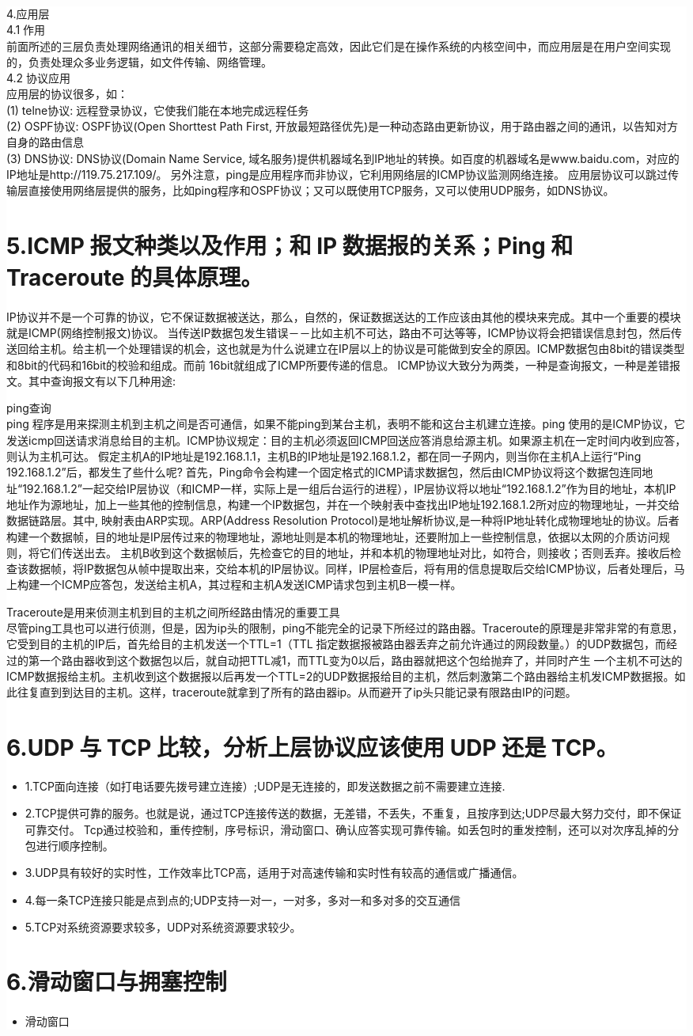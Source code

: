 4.应用层  
4.1 作用  
前面所述的三层负责处理网络通讯的相关细节，这部分需要稳定高效，因此它们是在操作系统的内核空间中，而应用层是在用户空间实现的，负责处理众多业务逻辑，如文件传输、网络管理。  
4.2 协议应用  
应用层的协议很多，如：  
(1) telne协议: 远程登录协议，它使我们能在本地完成远程任务  
(2) OSPF协议: OSPF协议(Open Shorttest Path First, 开放最短路径优先)是一种动态路由更新协议，用于路由器之间的通讯，以告知对方自身的路由信息  
(3) DNS协议: DNS协议(Domain Name Service, 域名服务)提供机器域名到IP地址的转换。如百度的机器域名是www.baidu.com，对应的IP地址是http://119.75.217.109/。
另外注意，ping是应用程序而非协议，它利用网络层的ICMP协议监测网络连接。
应用层协议可以跳过传输层直接使用网络层提供的服务，比如ping程序和OSPF协议；又可以既使用TCP服务，又可以使用UDP服务，如DNS协议。

# 5.ICMP 报文种类以及作用；和 IP 数据报的关系；Ping 和 Traceroute 的具体原理。
IP协议并不是一个可靠的协议，它不保证数据被送达，那么，自然的，保证数据送达的工作应该由其他的模块来完成。其中一个重要的模块就是ICMP(网络控制报文)协议。
当传送IP数据包发生错误－－比如主机不可达，路由不可达等等，ICMP协议将会把错误信息封包，然后传送回给主机。给主机一个处理错误的机会，这也就是为什么说建立在IP层以上的协议是可能做到安全的原因。ICMP数据包由8bit的错误类型和8bit的代码和16bit的校验和组成。而前 16bit就组成了ICMP所要传递的信息。
ICMP协议大致分为两类，一种是查询报文，一种是差错报文。其中查询报文有以下几种用途:

ping查询  
ping 程序是用来探测主机到主机之间是否可通信，如果不能ping到某台主机，表明不能和这台主机建立连接。ping 使用的是ICMP协议，它发送icmp回送请求消息给目的主机。ICMP协议规定：目的主机必须返回ICMP回送应答消息给源主机。如果源主机在一定时间内收到应答，则认为主机可达。
假定主机A的IP地址是192.168.1.1，主机B的IP地址是192.168.1.2，都在同一子网内，则当你在主机A上运行“Ping 192.168.1.2”后，都发生了些什么呢?
首先，Ping命令会构建一个固定格式的ICMP请求数据包，然后由ICMP协议将这个数据包连同地址“192.168.1.2”一起交给IP层协议（和ICMP一样，实际上是一组后台运行的进程），IP层协议将以地址“192.168.1.2”作为目的地址，本机IP地址作为源地址，加上一些其他的控制信息，构建一个IP数据包，并在一个映射表中查找出IP地址192.168.1.2所对应的物理地址，一并交给数据链路层。其中, 映射表由ARP实现。ARP(Address Resolution Protocol)是地址解析协议,是一种将IP地址转化成物理地址的协议。后者构建一个数据帧，目的地址是IP层传过来的物理地址，源地址则是本机的物理地址，还要附加上一些控制信息，依据以太网的介质访问规则，将它们传送出去。
主机B收到这个数据帧后，先检查它的目的地址，并和本机的物理地址对比，如符合，则接收；否则丢弃。接收后检查该数据帧，将IP数据包从帧中提取出来，交给本机的IP层协议。同样，IP层检查后，将有用的信息提取后交给ICMP协议，后者处理后，马上构建一个ICMP应答包，发送给主机A，其过程和主机A发送ICMP请求包到主机B一模一样。

Traceroute是用来侦测主机到目的主机之间所经路由情况的重要工具  
尽管ping工具也可以进行侦测，但是，因为ip头的限制，ping不能完全的记录下所经过的路由器。Traceroute的原理是非常非常的有意思，它受到目的主机的IP后，首先给目的主机发送一个TTL=1（TTL 指定数据报被路由器丢弃之前允许通过的网段数量。）的UDP数据包，而经过的第一个路由器收到这个数据包以后，就自动把TTL减1，而TTL变为0以后，路由器就把这个包给抛弃了，并同时产生 一个主机不可达的ICMP数据报给主机。主机收到这个数据报以后再发一个TTL=2的UDP数据报给目的主机，然后刺激第二个路由器给主机发ICMP数据报。如此往复直到到达目的主机。这样，traceroute就拿到了所有的路由器ip。从而避开了ip头只能记录有限路由IP的问题。

# 6.UDP 与 TCP 比较，分析上层协议应该使用 UDP 还是 TCP。
- 1.TCP面向连接（如打电话要先拨号建立连接）;UDP是无连接的，即发送数据之前不需要建立连接.  

- 2.TCP提供可靠的服务。也就是说，通过TCP连接传送的数据，无差错，不丢失，不重复，且按序到达;UDP尽最大努力交付，即不保证可靠交付。
Tcp通过校验和，重传控制，序号标识，滑动窗口、确认应答实现可靠传输。如丢包时的重发控制，还可以对次序乱掉的分包进行顺序控制。  
- 3.UDP具有较好的实时性，工作效率比TCP高，适用于对高速传输和实时性有较高的通信或广播通信。  
- 4.每一条TCP连接只能是点到点的;UDP支持一对一，一对多，多对一和多对多的交互通信  
- 5.TCP对系统资源要求较多，UDP对系统资源要求较少。

# 6.滑动窗口与拥塞控制
- 滑动窗口